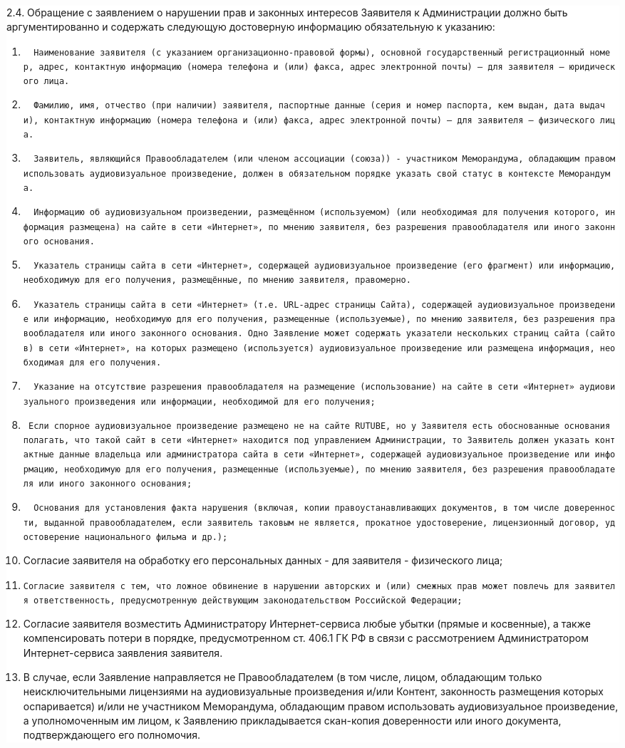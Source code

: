 2.4.  Обращение с заявлением о нарушении прав и законных интересов Заявителя к
Администрации должно быть аргументированно и содержать следующую достоверную
информацию обязательную к указанию:



1.       Наименование заявителя (с указанием организационно-правовой формы), основной государственный регистрационный номер, адрес, контактную информацию (номера телефона и (или) факса, адрес электронной почты) – для заявителя – юридического лица.

2.       Фамилию, имя, отчество (при наличии) заявителя, паспортные данные (серия и номер паспорта, кем выдан, дата выдачи), контактную информацию (номера телефона и (или) факса, адрес электронной почты) – для заявителя – физического лица.

3.       Заявитель, являющийся Правообладателем (или членом ассоциации (союза)) - участником Меморандума, обладающим правом использовать аудиовизуальное произведение, должен в обязательном порядке указать свой статус в контексте Меморандума.

4.       Информацию об аудиовизуальном произведении, размещённом (используемом) (или необходимая для получения которого, информация размещена) на сайте в сети «Интернет», по мнению заявителя, без разрешения правообладателя или иного законного основания.

5.       Указатель страницы сайта в сети «Интернет», содержащей аудиовизуальное произведение (его фрагмент) или информацию, необходимую для его получения, размещённые, по мнению заявителя, правомерно.

6.       Указатель страницы сайта в сети «Интернет» (т.е. URL-адрес страницы Сайта), содержащей аудиовизуальное произведение или информацию, необходимую для его получения, размещенные (используемые), по мнению заявителя, без разрешения правообладателя или иного законного основания. Одно Заявление может содержать указатели нескольких страниц сайта (сайтов) в сети «Интернет», на которых размещено (используется) аудиовизуальное произведение или размещена информация, необходимая для его получения.

7.       Указание на отсутствие разрешения правообладателя на размещение (использование) на сайте в сети «Интернет» аудиовизуального произведения или информации, необходимой для его получения;

8.      Если спорное аудиовизуальное произведение размещено не на сайте RUTUBE, но у Заявителя есть обоснованные основания полагать, что такой сайт в сети «Интернет» находится под управлением Администрации, то Заявитель должен указать контактные данные владельца или администратора сайта в сети «Интернет», содержащей аудиовизуальное произведение или информацию, необходимую для его получения, размещенные (используемые), по мнению заявителя, без разрешения правообладателя или иного законного основания;

9.       Основания для установления факта нарушения (включая, копии правоустанавливающих документов, в том числе доверенности, выданной правообладателем, если заявитель таковым не является, прокатное удостоверение, лицензионный договор, удостоверение национального фильма и др.);

10.    Согласие заявителя на обработку его персональных данных - для заявителя - физического лица;

11.     Согласие заявителя с тем, что ложное обвинение в нарушении авторских и (или) смежных прав может повлечь для заявителя ответственность, предусмотренную действующим законодательством Российской Федерации;

12.    Согласие заявителя возместить Администратору Интернет-сервиса любые убытки (прямые и косвенные), а также компенсировать потери в порядке, предусмотренном ст. 406.1 ГК РФ в связи с рассмотрением Администратором Интернет-сервиса заявления заявителя.

13.    В случае, если Заявление направляется не Правообладателем (в том числе, лицом, обладающим только неисключительными лицензиями на аудиовизуальные произведения и/или Контент, законность размещения которых оспаривается) и/или не участником Меморандума, обладающим правом использовать аудиовизуальное произведение, а уполномоченным им лицом, к Заявлению прикладывается скан-копия доверенности или иного документа, подтверждающего его полномочия.
